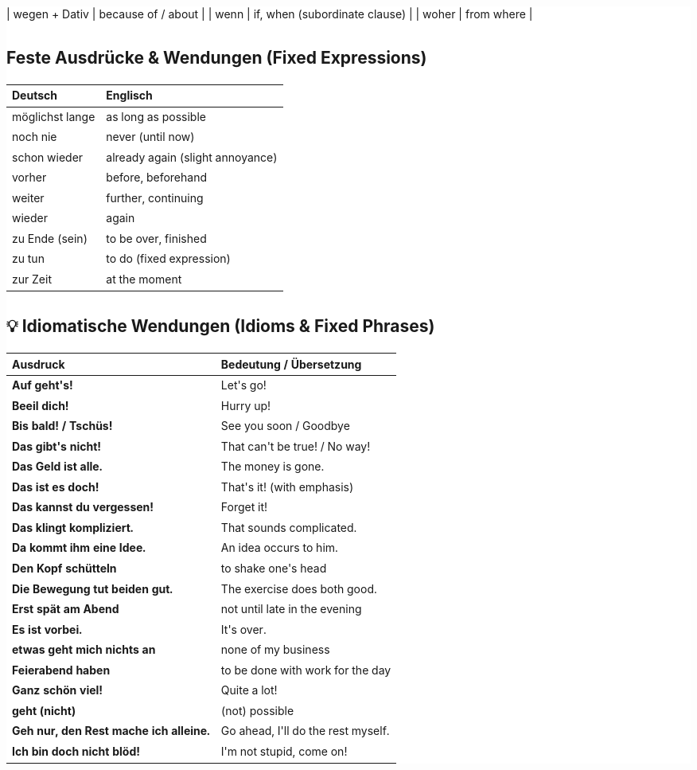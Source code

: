 | wegen + Dativ           | because of / about             |
| wenn                    | if, when (subordinate clause)  |
| woher                   | from where                     |

## Feste Ausdrücke & Wendungen (Fixed Expressions)

| Deutsch         | Englisch                         |
| :-------------- | :------------------------------- |
| möglichst lange | as long as possible              |
| noch nie        | never (until now)                |
| schon wieder    | already again (slight annoyance) |
| vorher          | before, beforehand               |
| weiter          | further, continuing              |
| wieder          | again                            |
| zu Ende (sein)  | to be over, finished             |
| zu tun          | to do (fixed expression)         |
| zur Zeit        | at the moment                    |

## 💡 Idiomatische Wendungen (Idioms & Fixed Phrases)

| Ausdruck                                                     | Bedeutung / Übersetzung                          |
| :----------------------------------------------------------- | :----------------------------------------------- |
| **Auf geht's!**                                              | Let's go!                                        |
| **Beeil dich!**                                              | Hurry up!                                        |
| **Bis bald! / Tschüs!**                                      | See you soon / Goodbye                           |
| **Das gibt's nicht!**                                        | That can't be true! / No way!                    |
| **Das Geld ist alle.**                                       | The money is gone.                               |
| **Das ist es doch!**                                         | That's it! (with emphasis)                       |
| **Das kannst du vergessen!**                                 | Forget it!                                       |
| **Das klingt kompliziert.**                                  | That sounds complicated.                         |
| **Da kommt ihm eine Idee.**                                  | An idea occurs to him.                           |
| **Den Kopf schütteln**                                       | to shake one's head                              |
| **Die Bewegung tut beiden gut.**                             | The exercise does both good.                     |
| **Erst spät am Abend**                                       | not until late in the evening                    |
| **Es ist vorbei.**                                           | It's over.                                       |
| **etwas geht mich nichts an**                                | none of my business                              |
| **Feierabend haben**                                         | to be done with work for the day                 |
| **Ganz schön viel!**                                         | Quite a lot!                                     |
| **geht (nicht)**                                             | (not) possible                                   |
| **Geh nur, den Rest mache ich alleine.**                     | Go ahead, I'll do the rest myself.               |
| **Ich bin doch nicht blöd!**                                 | I'm not stupid, come on!                         |